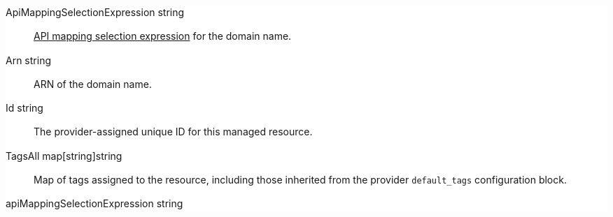 <div>
<pulumi-choosable type="language" values="go">
<dl class="resources-properties"><dt class="property-"
            title="">
        <span id="apimappingselectionexpression_go">
<a data-swiftype-name="resource-property" data-swiftype-type="text" href="#apimappingselectionexpression_go" style="color: inherit; text-decoration: inherit;">Api<wbr>Mapping<wbr>Selection<wbr>Expression</a>
</span>
        <span class="property-indicator"></span>
        <span class="property-type">string</span>
    </dt>
    <dd><p><a href="https://docs.aws.amazon.com/apigateway/latest/developerguide/apigateway-websocket-api-selection-expressions.html#apigateway-websocket-api-mapping-selection-expressions">API mapping selection expression</a> for the domain name.</p>
</dd><dt class="property-"
            title="">
        <span id="arn_go">
<a data-swiftype-name="resource-property" data-swiftype-type="text" href="#arn_go" style="color: inherit; text-decoration: inherit;">Arn</a>
</span>
        <span class="property-indicator"></span>
        <span class="property-type">string</span>
    </dt>
    <dd><p>ARN of the domain name.</p>
</dd><dt class="property-"
            title="">
        <span id="id_go">
<a data-swiftype-name="resource-property" data-swiftype-type="text" href="#id_go" style="color: inherit; text-decoration: inherit;">Id</a>
</span>
        <span class="property-indicator"></span>
        <span class="property-type">string</span>
    </dt>
    <dd><p>The provider-assigned unique ID for this managed resource.</p>
</dd><dt class="property-"
            title="">
        <span id="tagsall_go">
<a data-swiftype-name="resource-property" data-swiftype-type="text" href="#tagsall_go" style="color: inherit; text-decoration: inherit;">Tags<wbr>All</a>
</span>
        <span class="property-indicator"></span>
        <span class="property-type">map[string]string</span>
    </dt>
    <dd><p>Map of tags assigned to the resource, including those inherited from the provider <code>default_tags</code> configuration block.</p>
</dd></dl>
</pulumi-choosable>
</div>

<div>
<pulumi-choosable type="language" values="javascript,typescript">
<dl class="resources-properties"><dt class="property-"
            title="">
        <span id="apimappingselectionexpression_nodejs">
<a data-swiftype-name="resource-property" data-swiftype-type="text" href="#apimappingselectionexpression_nodejs" style="color: inherit; text-decoration: inherit;">api<wbr>Mapping<wbr>Selection<wbr>Expression</a>
</span>
        <span class="property-indicator"></span>
        <span class="property-type">string</span>
    </dt>
